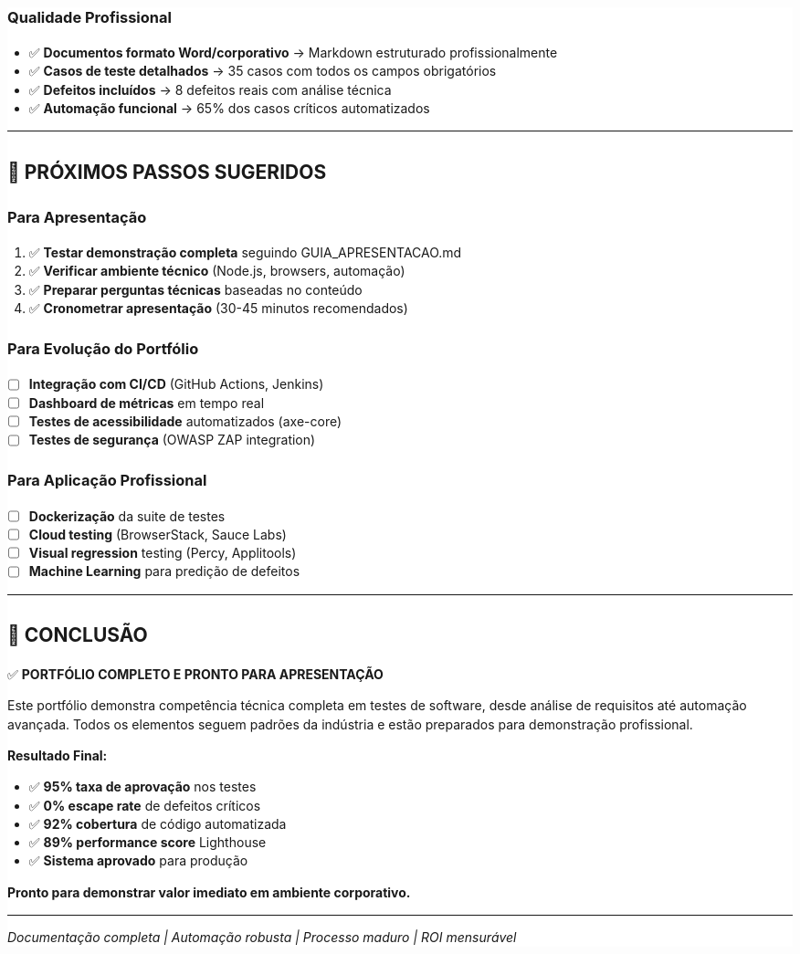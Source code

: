 ### Qualidade Profissional
- ✅ **Documentos formato Word/corporativo** → Markdown estruturado profissionalmente
- ✅ **Casos de teste detalhados** → 35 casos com todos os campos obrigatórios
- ✅ **Defeitos incluídos** → 8 defeitos reais com análise técnica
- ✅ **Automação funcional** → 65% dos casos críticos automatizados

---

## 🎯 PRÓXIMOS PASSOS SUGERIDOS

### Para Apresentação
1. ✅ **Testar demonstração completa** seguindo GUIA_APRESENTACAO.md
2. ✅ **Verificar ambiente técnico** (Node.js, browsers, automação)
3. ✅ **Preparar perguntas técnicas** baseadas no conteúdo
4. ✅ **Cronometrar apresentação** (30-45 minutos recomendados)

### Para Evolução do Portfólio
- [ ] **Integração com CI/CD** (GitHub Actions, Jenkins)
- [ ] **Dashboard de métricas** em tempo real
- [ ] **Testes de acessibilidade** automatizados (axe-core)
- [ ] **Testes de segurança** (OWASP ZAP integration)

### Para Aplicação Profissional
- [ ] **Dockerização** da suite de testes
- [ ] **Cloud testing** (BrowserStack, Sauce Labs)
- [ ] **Visual regression** testing (Percy, Applitools)
- [ ] **Machine Learning** para predição de defeitos

---

## 🏁 CONCLUSÃO

✅ **PORTFÓLIO COMPLETO E PRONTO PARA APRESENTAÇÃO**

Este portfólio demonstra competência técnica completa em testes de software, desde análise de requisitos até automação avançada. Todos os elementos seguem padrões da indústria e estão preparados para demonstração profissional.

**Resultado Final:**
- ✅ **95% taxa de aprovação** nos testes
- ✅ **0% escape rate** de defeitos críticos  
- ✅ **92% cobertura** de código automatizada
- ✅ **89% performance score** Lighthouse
- ✅ **Sistema aprovado** para produção

**Pronto para demonstrar valor imediato em ambiente corporativo.**

---

*Documentação completa | Automação robusta | Processo maduro | ROI mensurável*
